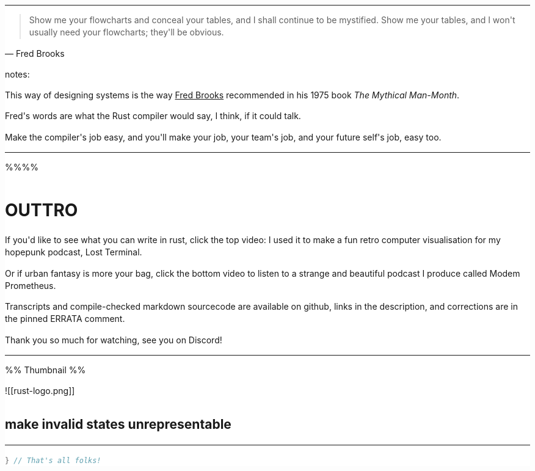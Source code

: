 

---

> Show me your flowcharts and conceal your tables, and I shall continue to be mystified. Show me your tables, and I won't usually need your flowcharts; they'll be obvious.

&mdash; Fred Brooks

notes:

This way of designing systems is the way [Fred Brooks](https://libquotes.com/fred-brooks) recommended in his 1975 book _The Mythical Man-Month_.

Fred's words are what the Rust compiler would say, I think, if it could talk.

Make the compiler's job easy, and you'll make your job, your team's job, and your future self's job, easy too.

---

%%%%

# OUTTRO


If you'd like to see what you can write in rust, click the top video: I used it to make a fun retro computer visualisation for my hopepunk podcast, Lost Terminal.

Or if urban fantasy is more your bag, click the bottom video to listen to a strange and beautiful podcast I produce called Modem Prometheus.

Transcripts and compile-checked markdown sourcecode are available on github, links in the description, and corrections are in the pinned ERRATA comment.

Thank you so much for watching, see you on Discord!

---

%% Thumbnail %%


![[rust-logo.png]]

## make invalid states unrepresentable 
---

```rust
} // That's all folks!
```
